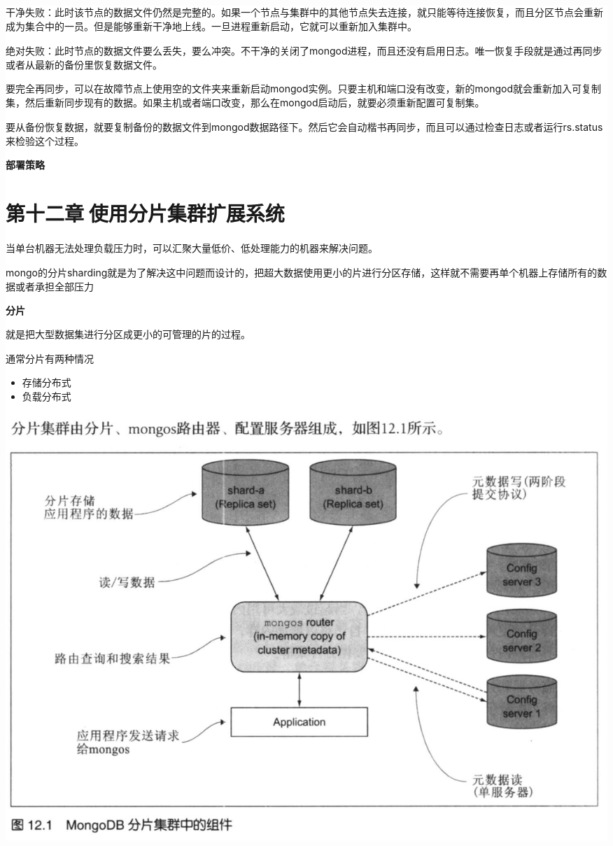 

干净失败：此时该节点的数据文件仍然是完整的。如果一个节点与集群中的其他节点失去连接，就只能等待连接恢复，而且分区节点会重新成为集合中的一员。但是能够重新干净地上线。一旦进程重新启动，它就可以重新加入集群中。

绝对失败：此时节点的数据文件要么丢失，要么冲突。不干净的关闭了mongod进程，而且还没有启用日志。唯一恢复手段就是通过再同步或者从最新的备份里恢复数据文件。



要完全再同步，可以在故障节点上使用空的文件夹来重新启动mongod实例。只要主机和端口没有改变，新的mongod就会重新加入可复制集，然后重新同步现有的数据。如果主机或者端口改变，那么在mongod启动后，就要必须重新配置可复制集。



要从备份恢复数据，就要复制备份的数据文件到mongod数据路径下。然后它会自动楷书再同步，而且可以通过检查日志或者运行rs.status来检验这个过程。



**部署策略**



# 第十二章 使用分片集群扩展系统

当单台机器无法处理负载压力时，可以汇聚大量低价、低处理能力的机器来解决问题。

mongo的分片sharding就是为了解决这中问题而设计的，把超大数据使用更小的片进行分区存储，这样就不需要再单个机器上存储所有的数据或者承担全部压力



**分片**

就是把大型数据集进行分区成更小的可管理的片的过程。



通常分片有两种情况

- 存储分布式
- 负载分布式



 ![image-20200116151901291](images/image-20200116151901291.png)